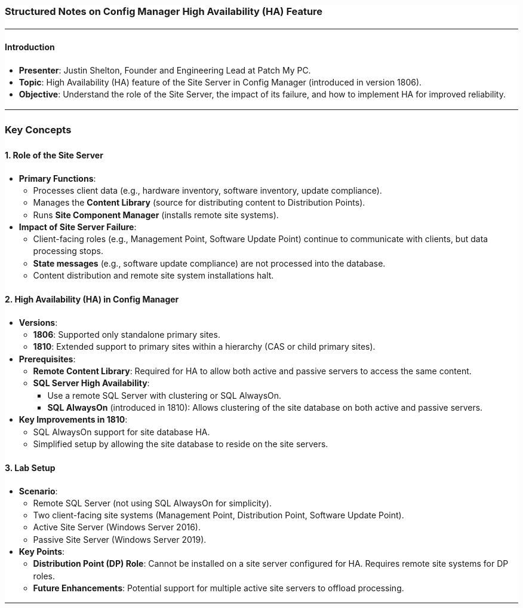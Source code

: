 ### Structured Notes on Config Manager High Availability (HA) Feature

---

#### **Introduction**
- **Presenter**: Justin Shelton, Founder and Engineering Lead at Patch My PC.
- **Topic**: High Availability (HA) feature of the Site Server in Config Manager (introduced in version 1806).
- **Objective**: Understand the role of the Site Server, the impact of its failure, and how to implement HA for improved reliability.

---

### **Key Concepts**

#### **1. Role of the Site Server**
- **Primary Functions**:
  - Processes client data (e.g., hardware inventory, software inventory, update compliance).
  - Manages the **Content Library** (source for distributing content to Distribution Points).
  - Runs **Site Component Manager** (installs remote site systems).
- **Impact of Site Server Failure**:
  - Client-facing roles (e.g., Management Point, Software Update Point) continue to communicate with clients, but data processing stops.
  - **State messages** (e.g., software update compliance) are not processed into the database.
  - Content distribution and remote site system installations halt.

#### **2. High Availability (HA) in Config Manager**
- **Versions**:
  - **1806**: Supported only standalone primary sites.
  - **1810**: Extended support to primary sites within a hierarchy (CAS or child primary sites).
- **Prerequisites**:
  - **Remote Content Library**: Required for HA to allow both active and passive servers to access the same content.
  - **SQL Server High Availability**: 
    - Use a remote SQL Server with clustering or SQL AlwaysOn.
    - **SQL AlwaysOn** (introduced in 1810): Allows clustering of the site database on both active and passive servers.
- **Key Improvements in 1810**:
  - SQL AlwaysOn support for site database HA.
  - Simplified setup by allowing the site database to reside on the site servers.

#### **3. Lab Setup**
- **Scenario**:
  - Remote SQL Server (not using SQL AlwaysOn for simplicity).
  - Two client-facing site systems (Management Point, Distribution Point, Software Update Point).
  - Active Site Server (Windows Server 2016).
  - Passive Site Server (Windows Server 2019).
- **Key Points**:
  - **Distribution Point (DP) Role**: Cannot be installed on a site server configured for HA. Requires remote site systems for DP roles.
  - **Future Enhancements**: Potential support for multiple active site servers to offload processing.

---